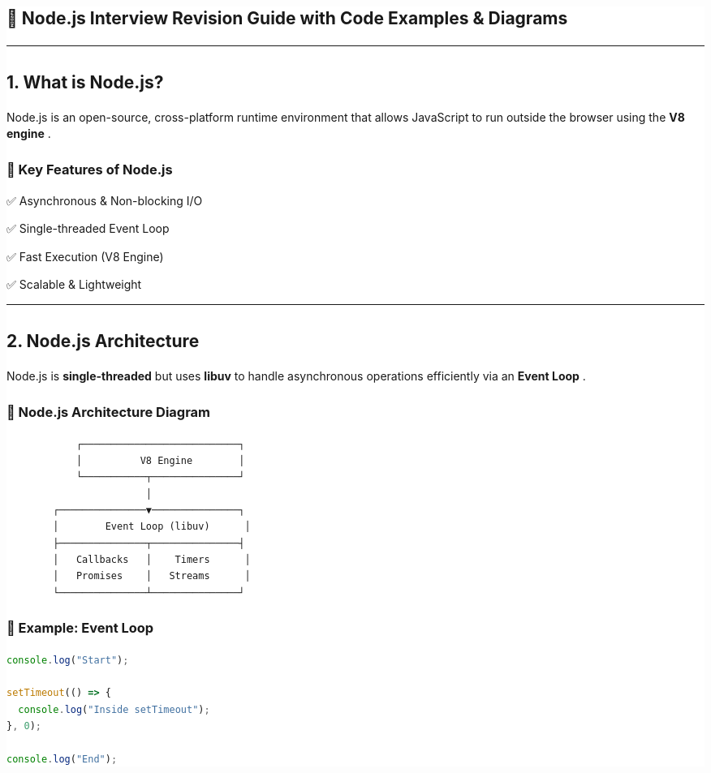 
## **📌 Node.js Interview Revision Guide with Code Examples & Diagrams**

---

## **1. What is Node.js?**

Node.js is an open-source, cross-platform runtime environment that allows JavaScript to run outside the browser using the  **V8 engine** .

### **🔹 Key Features of Node.js**

✅ Asynchronous & Non-blocking I/O

✅ Single-threaded Event Loop

✅ Fast Execution (V8 Engine)

✅ Scalable & Lightweight

---

## **2. Node.js Architecture**

Node.js is **single-threaded** but uses **libuv** to handle asynchronous operations efficiently via an  **Event Loop** .

### **🔹 Node.js Architecture Diagram**

```
            ┌───────────────────────────┐
            │          V8 Engine        │
            └───────────┬───────────────┘
                        │
        ┌───────────────▼───────────────┐
        │        Event Loop (libuv)      │
        ├───────────────┬───────────────┤
        │   Callbacks   │    Timers      │
        │   Promises    │   Streams      │
        └───────────────┴───────────────┘
```

### **🔹 Example: Event Loop**

```js
console.log("Start");

setTimeout(() => {
  console.log("Inside setTimeout");
}, 0);

console.log("End");
```
